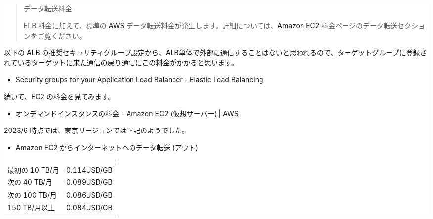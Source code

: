 
<blockquote><p>データ転送料金</p>

<p> ELB 料金に加えて、標準の <a class="keyword" href="https://d.hatena.ne.jp/keyword/AWS">AWS</a> データ転送料金が発生します。詳細については、<a class="keyword" href="https://d.hatena.ne.jp/keyword/Amazon%20EC2">Amazon EC2</a> 料金ページのデータ転送セクションをご覧ください。</p></blockquote>

<p>以下の ALB の推奨セキュリティグループ設定から、ALB単体で外部に通信することはないと思われるので、ターゲットグループに登録されているターゲットに来た通信の戻り通信にこの料金がかかると思います。</p>

<ul>
<li><a href="https://docs.aws.amazon.com/elasticloadbalancing/latest/application/load-balancer-update-security-groups.html#security-group-recommended-rules">Security groups for your Application Load Balancer - Elastic Load Balancing</a></li>
</ul>


<p>続いて、EC2 の料金を見てみます。</p>

<ul>
<li><a href="https://aws.amazon.com/jp/ec2/pricing/on-demand/#Data_Transfer">&#x30AA;&#x30F3;&#x30C7;&#x30DE;&#x30F3;&#x30C9;&#x30A4;&#x30F3;&#x30B9;&#x30BF;&#x30F3;&#x30B9;&#x306E;&#x6599;&#x91D1; - Amazon EC2 (&#x4EEE;&#x60F3;&#x30B5;&#x30FC;&#x30D0;&#x30FC;) | AWS</a></li>
</ul>


<p>2023/6 時点では、東京リージョンでは下記のようでした。</p>

<ul>
<li><a class="keyword" href="https://d.hatena.ne.jp/keyword/Amazon%20EC2">Amazon EC2</a> からインターネットへのデータ転送 (アウト)</li>
</ul>


<table>
<thead>
<tr>
<th> </th>
<th> </th>
</tr>
</thead>
<tbody>
<tr>
<td> 最初の 10 TB/月 </td>
<td>  0.114USD/GB </td>
</tr>
<tr>
<td> 次の 40 TB/月 </td>
<td> 0.089USD/GB </td>
</tr>
<tr>
<td> 次の 100 TB/月 </td>
<td> 0.086USD/GB </td>
</tr>
<tr>
<td> 150 TB/月以上 </td>
<td> 0.084USD/GB </td>
</tr>
</tbody>
</table>
